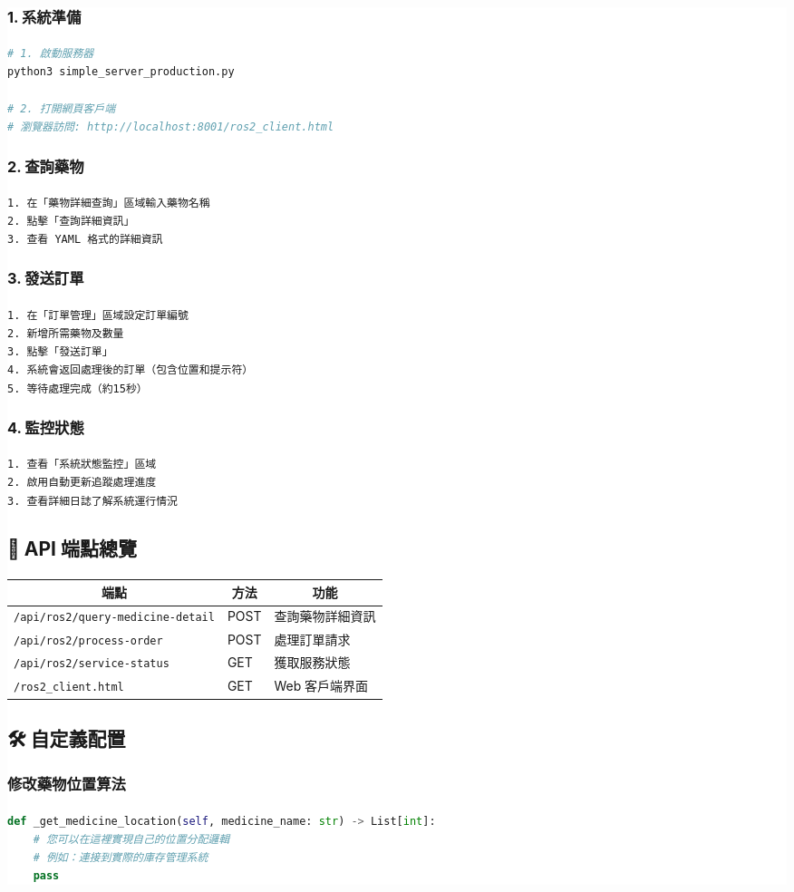 ### 1. 系統準備
```bash
# 1. 啟動服務器
python3 simple_server_production.py

# 2. 打開網頁客戶端
# 瀏覽器訪問: http://localhost:8001/ros2_client.html
```

### 2. 查詢藥物
```
1. 在「藥物詳細查詢」區域輸入藥物名稱
2. 點擊「查詢詳細資訊」
3. 查看 YAML 格式的詳細資訊
```

### 3. 發送訂單
```
1. 在「訂單管理」區域設定訂單編號
2. 新增所需藥物及數量
3. 點擊「發送訂單」
4. 系統會返回處理後的訂單（包含位置和提示符）
5. 等待處理完成（約15秒）
```

### 4. 監控狀態
```
1. 查看「系統狀態監控」區域
2. 啟用自動更新追蹤處理進度
3. 查看詳細日誌了解系統運行情況
```

## 🔌 API 端點總覽

| 端點 | 方法 | 功能 |
|------|------|------|
| `/api/ros2/query-medicine-detail` | POST | 查詢藥物詳細資訊 |
| `/api/ros2/process-order` | POST | 處理訂單請求 |
| `/api/ros2/service-status` | GET | 獲取服務狀態 |
| `/ros2_client.html` | GET | Web 客戶端界面 |

## 🛠️ 自定義配置

### 修改藥物位置算法
```python
def _get_medicine_location(self, medicine_name: str) -> List[int]:
    # 您可以在這裡實現自己的位置分配邏輯
    # 例如：連接到實際的庫存管理系統
    pass
```
